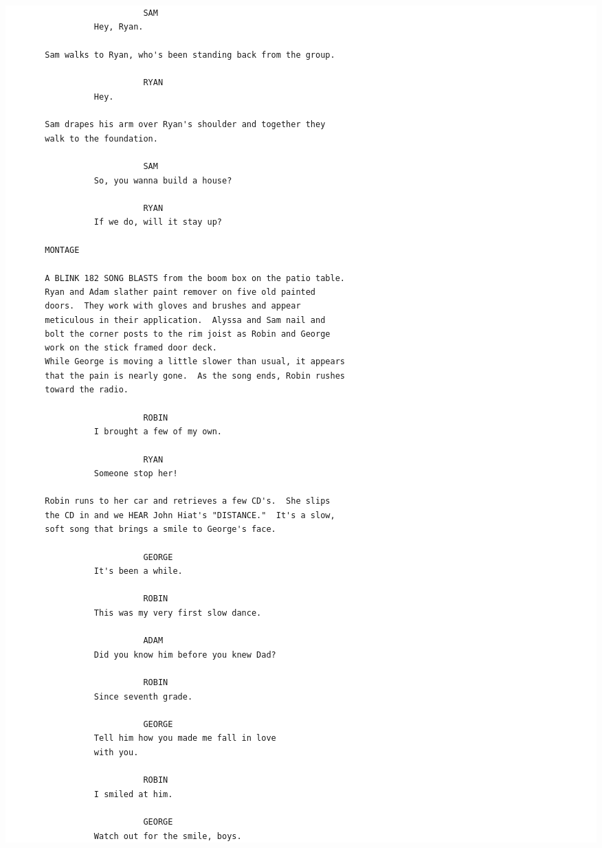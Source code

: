                                 SAM
                      Hey, Ryan.

            Sam walks to Ryan, who's been standing back from the group.

                                RYAN
                      Hey.

            Sam drapes his arm over Ryan's shoulder and together they
            walk to the foundation.

                                SAM
                      So, you wanna build a house?

                                RYAN
                      If we do, will it stay up?

            MONTAGE

            A BLINK 182 SONG BLASTS from the boom box on the patio table. 
            Ryan and Adam slather paint remover on five old painted
            doors.  They work with gloves and brushes and appear
            meticulous in their application.  Alyssa and Sam nail and
            bolt the corner posts to the rim joist as Robin and George
            work on the stick framed door deck. 
            While George is moving a little slower than usual, it appears
            that the pain is nearly gone.  As the song ends, Robin rushes
            toward the radio.

                                ROBIN
                      I brought a few of my own.

                                RYAN
                      Someone stop her!

            Robin runs to her car and retrieves a few CD's.  She slips
            the CD in and we HEAR John Hiat's "DISTANCE."  It's a slow,
            soft song that brings a smile to George's face.

                                GEORGE
                      It's been a while.

                                ROBIN
                      This was my very first slow dance.

                                ADAM
                      Did you know him before you knew Dad?

                                ROBIN
                      Since seventh grade.

                                GEORGE
                      Tell him how you made me fall in love
                      with you.

                                ROBIN
                      I smiled at him.

                                GEORGE
                      Watch out for the smile, boys.
